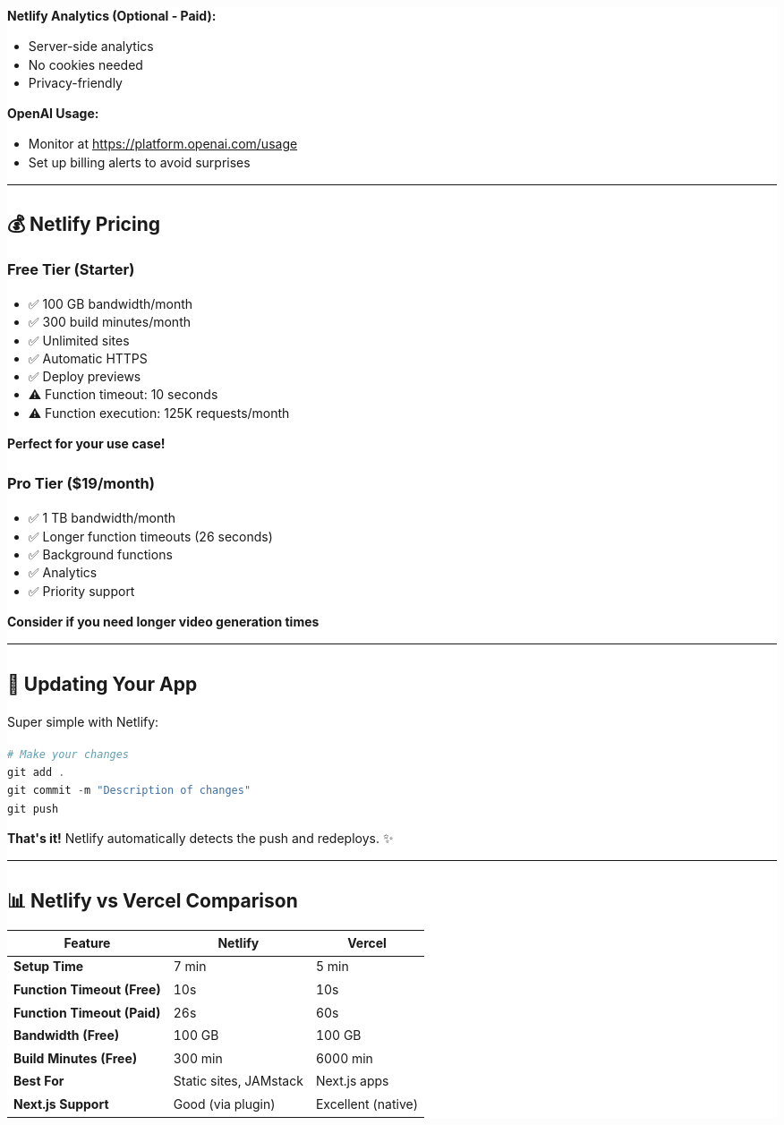 **Netlify Analytics (Optional - Paid):**
- Server-side analytics
- No cookies needed
- Privacy-friendly

**OpenAI Usage:**
- Monitor at https://platform.openai.com/usage
- Set up billing alerts to avoid surprises

---

## 💰 Netlify Pricing

### Free Tier (Starter)
- ✅ 100 GB bandwidth/month
- ✅ 300 build minutes/month
- ✅ Unlimited sites
- ✅ Automatic HTTPS
- ✅ Deploy previews
- ⚠️ Function timeout: 10 seconds
- ⚠️ Function execution: 125K requests/month

**Perfect for your use case!**

### Pro Tier ($19/month)
- ✅ 1 TB bandwidth/month
- ✅ Longer function timeouts (26 seconds)
- ✅ Background functions
- ✅ Analytics
- ✅ Priority support

**Consider if you need longer video generation times**

---

## 🔄 Updating Your App

Super simple with Netlify:

```powershell
# Make your changes
git add .
git commit -m "Description of changes"
git push
```

**That's it!** Netlify automatically detects the push and redeploys. ✨

---

## 📊 Netlify vs Vercel Comparison

| Feature | Netlify | Vercel |
|---------|---------|--------|
| **Setup Time** | 7 min | 5 min |
| **Function Timeout (Free)** | 10s | 10s |
| **Function Timeout (Paid)** | 26s | 60s |
| **Bandwidth (Free)** | 100 GB | 100 GB |
| **Build Minutes (Free)** | 300 min | 6000 min |
| **Best For** | Static sites, JAMstack | Next.js apps |
| **Next.js Support** | Good (via plugin) | Excellent (native) |
